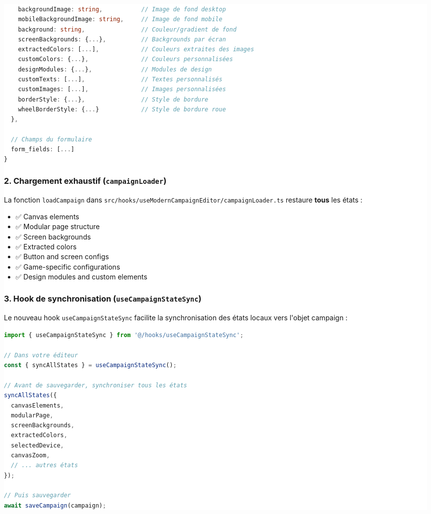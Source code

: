 ```typescript
    backgroundImage: string,           // Image de fond desktop
    mobileBackgroundImage: string,     // Image de fond mobile
    background: string,                // Couleur/gradient de fond
    screenBackgrounds: {...},          // Backgrounds par écran
    extractedColors: [...],            // Couleurs extraites des images
    customColors: {...},               // Couleurs personnalisées
    designModules: {...},              // Modules de design
    customTexts: [...],                // Textes personnalisés
    customImages: [...],               // Images personnalisées
    borderStyle: {...},                // Style de bordure
    wheelBorderStyle: {...}            // Style de bordure roue
  },
  
  // Champs du formulaire
  form_fields: [...]
}
```

### 2. Chargement exhaustif (`campaignLoader`)

La fonction `loadCampaign` dans `src/hooks/useModernCampaignEditor/campaignLoader.ts` restaure **tous** les états :

- ✅ Canvas elements
- ✅ Modular page structure
- ✅ Screen backgrounds
- ✅ Extracted colors
- ✅ Button and screen configs
- ✅ Game-specific configurations
- ✅ Design modules and custom elements

### 3. Hook de synchronisation (`useCampaignStateSync`)

Le nouveau hook `useCampaignStateSync` facilite la synchronisation des états locaux vers l'objet campaign :

```typescript
import { useCampaignStateSync } from '@/hooks/useCampaignStateSync';

// Dans votre éditeur
const { syncAllStates } = useCampaignStateSync();

// Avant de sauvegarder, synchroniser tous les états
syncAllStates({
  canvasElements,
  modularPage,
  screenBackgrounds,
  extractedColors,
  selectedDevice,
  canvasZoom,
  // ... autres états
});

// Puis sauvegarder
await saveCampaign(campaign);
```
